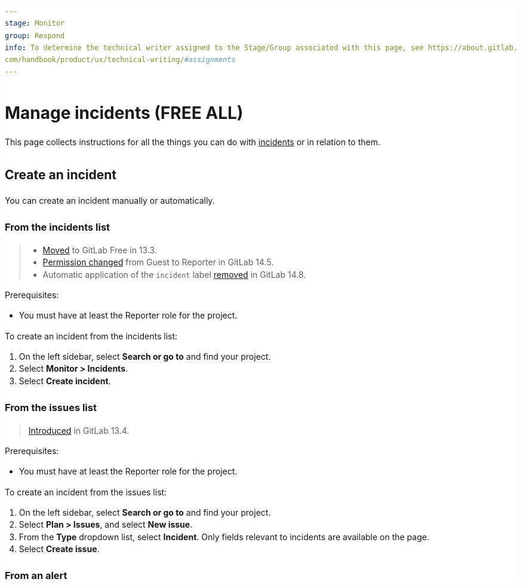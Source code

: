 ```yaml
---
stage: Monitor
group: Respond
info: To determine the technical writer assigned to the Stage/Group associated with this page, see https://about.gitlab.com/handbook/product/ux/technical-writing/#assignments
---
```


# Manage incidents **(FREE ALL)**

This page collects instructions for all the things you can do with [incidents](incidents.md) or in relation to them.

## Create an incident

You can create an incident manually or automatically.

### From the incidents list

> - [Moved](https://gitlab.com/gitlab-org/monitor/monitor/-/issues/24) to GitLab Free in 13.3.
> - [Permission changed](https://gitlab.com/gitlab-org/gitlab/-/issues/336624) from Guest to Reporter in GitLab 14.5.
> - Automatic application of the `incident` label [removed](https://gitlab.com/gitlab-org/gitlab/-/issues/290964) in GitLab 14.8.

Prerequisites:

- You must have at least the Reporter role for the project.

To create an incident from the incidents list:

1. On the left sidebar, select **Search or go to** and find your project.
1. Select **Monitor > Incidents**.
1. Select **Create incident**.

### From the issues list

> [Introduced](https://gitlab.com/gitlab-org/gitlab/-/issues/230857) in GitLab 13.4.

Prerequisites:

- You must have at least the Reporter role for the project.

To create an incident from the issues list:

1. On the left sidebar, select **Search or go to** and find your project.
1. Select **Plan > Issues**, and select **New issue**.
1. From the **Type** dropdown list, select **Incident**. Only fields relevant to
   incidents are available on the page.
1. Select **Create issue**.

### From an alert
